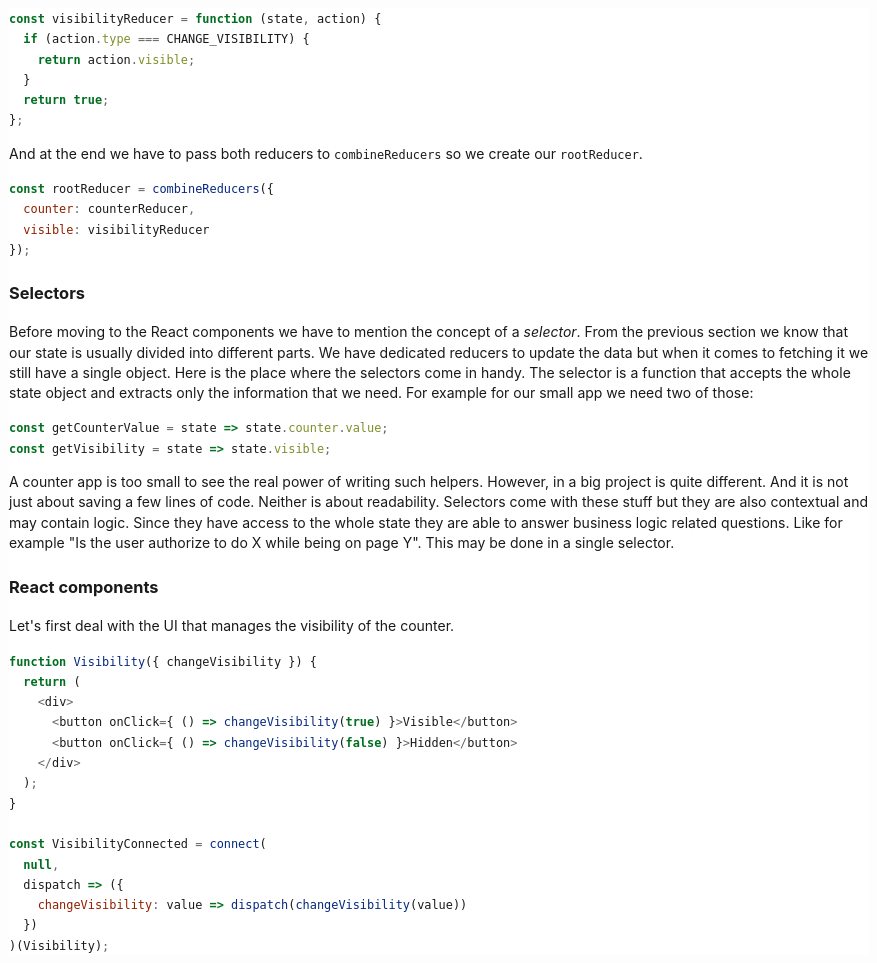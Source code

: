 ```js
const visibilityReducer = function (state, action) {
  if (action.type === CHANGE_VISIBILITY) {
    return action.visible;
  }
  return true;
};
```

And at the end we have to pass both reducers to `combineReducers` so we create our `rootReducer`.

```js
const rootReducer = combineReducers({
  counter: counterReducer,
  visible: visibilityReducer
});
```

### Selectors

Before moving to the React components we have to mention the concept of a *selector*. From the previous section we know that our state is usually divided into different parts. We have dedicated reducers to update the data but when it comes to fetching it we still have a single object. Here is the place where the selectors come in handy. The selector is a function that accepts the whole state object and extracts only the information that we need. For example for our small app we need two of those:

```js
const getCounterValue = state => state.counter.value;
const getVisibility = state => state.visible;
```

A counter app is too small to see the real power of writing such helpers. However, in a big project is quite different. And it is not just about saving a few lines of code. Neither is about readability. Selectors come with these stuff but they are also contextual and may contain logic. Since they have access to the whole state they are able to answer business logic related questions. Like for example "Is the user authorize to do X while being on page Y". This may be done in a single selector.

### React components

Let's first deal with the UI that manages the visibility of the counter.

```js
function Visibility({ changeVisibility }) {
  return (
    <div>
      <button onClick={ () => changeVisibility(true) }>Visible</button>
      <button onClick={ () => changeVisibility(false) }>Hidden</button>
    </div>
  );
}

const VisibilityConnected = connect(
  null,
  dispatch => ({
    changeVisibility: value => dispatch(changeVisibility(value))
  })
)(Visibility);
```
